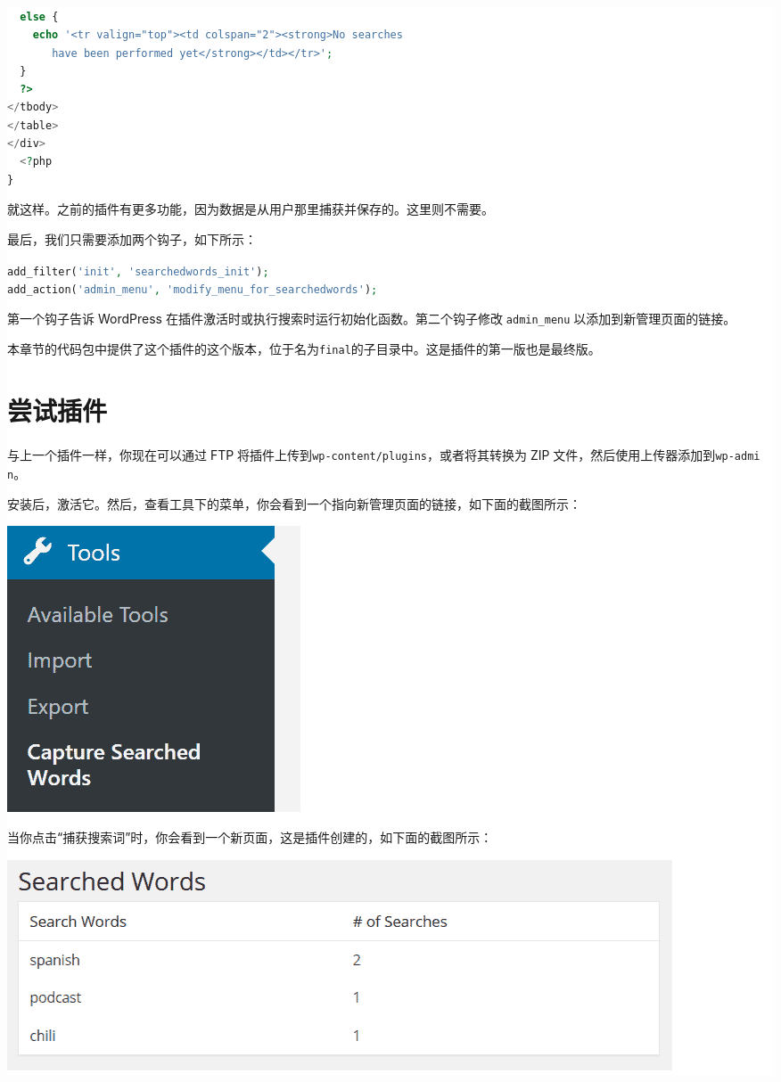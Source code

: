 ```php
  else { 
    echo '<tr valign="top"><td colspan="2"><strong>No searches 
       have been performed yet</strong></td></tr>'; 
  } 
  ?> 
</tbody> 
</table> 
</div> 
  <?php 
}
```

就这样。之前的插件有更多功能，因为数据是从用户那里捕获并保存的。这里则不需要。

最后，我们只需要添加两个钩子，如下所示：

```php
add_filter('init', 'searchedwords_init'); 
add_action('admin_menu', 'modify_menu_for_searchedwords');
```

第一个钩子告诉 WordPress 在插件激活时或执行搜索时运行初始化函数。第二个钩子修改 `admin_menu` 以添加到新管理页面的链接。

本章节的代码包中提供了这个插件的这个版本，位于名为`final`的子目录中。这是插件的第一版也是最终版。

# 尝试插件

与上一个插件一样，你现在可以通过 FTP 将插件上传到`wp-content/plugins`，或者将其转换为 ZIP 文件，然后使用上传器添加到`wp-admin`。

安装后，激活它。然后，查看工具下的菜单，你会看到一个指向新管理页面的链接，如下面的截图所示：

![](img/077b2777-d056-4de2-b5de-317b13d32a64.png)

当你点击“捕获搜索词”时，你会看到一个新页面，这是插件创建的，如下面的截图所示：

![](img/51b38be7-1b93-4377-8edc-c76fa8e99408.png)
